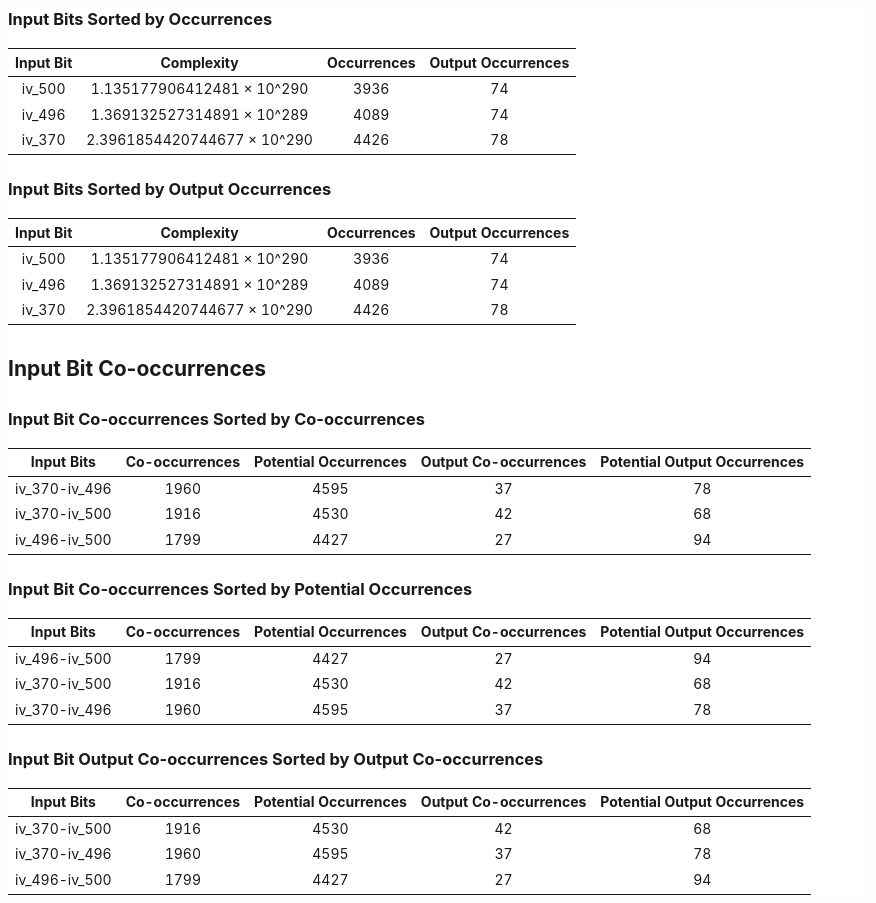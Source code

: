 ### Input Bits Sorted by Occurrences

| Input Bit | Complexity | Occurrences | Output Occurrences |
|:---------:|:----------:|:-----------:|:------------------:|
| iv_500 | 1.135177906412481 × 10^290 | 3936 | 74 |
| iv_496 | 1.369132527314891 × 10^289 | 4089 | 74 |
| iv_370 | 2.3961854420744677 × 10^290 | 4426 | 78 |

### Input Bits Sorted by Output Occurrences

| Input Bit | Complexity | Occurrences | Output Occurrences |
|:---------:|:----------:|:-----------:|:------------------:|
| iv_500 | 1.135177906412481 × 10^290 | 3936 | 74 |
| iv_496 | 1.369132527314891 × 10^289 | 4089 | 74 |
| iv_370 | 2.3961854420744677 × 10^290 | 4426 | 78 |

## Input Bit Co-occurrences

### Input Bit Co-occurrences Sorted by Co-occurrences

| Input Bits | Co-occurrences | Potential Occurrences | Output Co-occurrences | Potential Output Occurrences |
|:----------:|:--------------:|:---------------------:|:---------------------:|:----------------------------:|
| iv_370-iv_496 | 1960 | 4595 | 37 | 78 |
| iv_370-iv_500 | 1916 | 4530 | 42 | 68 |
| iv_496-iv_500 | 1799 | 4427 | 27 | 94 |

### Input Bit Co-occurrences Sorted by Potential Occurrences

| Input Bits | Co-occurrences | Potential Occurrences | Output Co-occurrences | Potential Output Occurrences |
|:----------:|:--------------:|:---------------------:|:---------------------:|:----------------------------:|
| iv_496-iv_500 | 1799 | 4427 | 27 | 94 |
| iv_370-iv_500 | 1916 | 4530 | 42 | 68 |
| iv_370-iv_496 | 1960 | 4595 | 37 | 78 |

### Input Bit Output Co-occurrences Sorted by Output Co-occurrences

| Input Bits | Co-occurrences | Potential Occurrences | Output Co-occurrences | Potential Output Occurrences |
|:----------:|:--------------:|:---------------------:|:---------------------:|:----------------------------:|
| iv_370-iv_500 | 1916 | 4530 | 42 | 68 |
| iv_370-iv_496 | 1960 | 4595 | 37 | 78 |
| iv_496-iv_500 | 1799 | 4427 | 27 | 94 |
